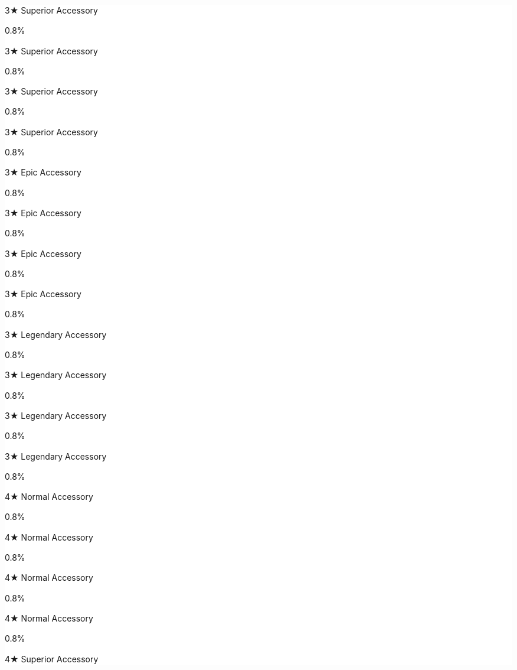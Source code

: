 3★ Superior Accessory

0.8%

3★ Superior Accessory

0.8%

3★ Superior Accessory

0.8%

3★ Superior Accessory

0.8%

3★ Epic Accessory

0.8%

3★ Epic Accessory

0.8%

3★ Epic Accessory

0.8%

3★ Epic Accessory

0.8%

3★ Legendary Accessory

0.8%

3★ Legendary Accessory

0.8%

3★ Legendary Accessory

0.8%

3★ Legendary Accessory

0.8%

4★ Normal Accessory

0.8%

4★ Normal Accessory

0.8%

4★ Normal Accessory

0.8%

4★ Normal Accessory

0.8%

4★ Superior Accessory
